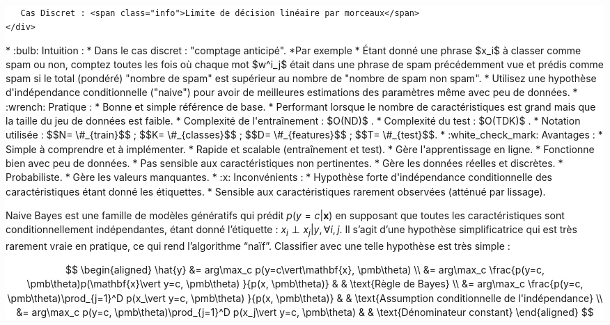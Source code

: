        Cas Discret : <span class="info">Limite de décision linéaire par morceaux</span>
    </div>
  </div>
</div>



<div markdown='1'>
* :bulb: <span class='intuition'> Intuition </span> :
    * Dans le cas discret : "comptage anticipé". *Par exemple * Étant donné une phrase $x_i$ à classer comme spam ou non, comptez toutes les fois où chaque mot $w^i_j$ était dans une phrase de spam précédemment vue et prédis comme spam si le total (pondéré) "nombre de spam" est supérieur au nombre de "nombre de spam non spam".
    * Utilisez une hypothèse d'indépendance conditionnelle ("naive") pour avoir de meilleures estimations des paramètres même avec peu de données.
* :wrench: <span class='practice'> Pratique </span> :
    * Bonne et simple référence de base.
    * Performant lorsque le nombre de caractéristiques est grand mais que la taille du jeu de données est faible.
    * Complexité de l'entraînement : <span class='practiceText' markdown='1'> $O(ND)$ </span> . 
    * Complexité du test : <span class='practiceText' markdown='1'> $O(TDK)$ </span> .
    * Notation utilisée : $$N= \#_{train}$$ ; $$K= \#_{classes}$$ ; $$D= \#_{features}$$ ; $$T= \#_{test}$$.
* :white_check_mark: <span class='advantage'> Avantages </span> :
    * Simple à comprendre et à implémenter.
    * Rapide et scalable (entraînement et test).
    * Gère l'apprentissage en ligne.
    * Fonctionne bien avec peu de données.
    * Pas sensible aux caractéristiques non pertinentes.
    * Gère les données réelles et discrètes.
    * Probabiliste.
    * Gère les valeurs manquantes.
* :x: <span class='disadvantage'> Inconvénients </span> :
    * Hypothèse forte d'indépendance conditionnelle des caractéristiques étant donné les étiquettes.
    * Sensible aux caractéristiques rarement observées (atténué par lissage).
</div>

</details>
</div> 
<p></p>

Naive Bayes est une famille de modèles génératifs qui prédit $p(y=c \vert\mathbf{x})$ en supposant que toutes les caractéristiques sont conditionnellement indépendantes, étant donné l’étiquette : $x_i \perp x_j \vert y , \forall i,j$. Il s’agit d’une hypothèse simplificatrice qui est très rarement vraie en pratique, ce qui rend l’algorithme “naïf”. Classifier avec une telle hypothèse est très simple :

$$
\begin{aligned}
\hat{y} &= arg\max_c p(y=c\vert\mathbf{x}, \pmb\theta) \\
&= arg\max_c \frac{p(y=c, \pmb\theta)p(\mathbf{x}\vert y=c, \pmb\theta) }{p(x, \pmb\theta)} &  & \text{Règle de Bayes} \\
&= arg\max_c \frac{p(y=c, \pmb\theta)\prod_{j=1}^D p(x_\vert y=c, \pmb\theta) }{p(x, \pmb\theta)} &  & \text{Assumption conditionnelle de l'indépendance} \\
&= arg\max_c p(y=c, \pmb\theta)\prod_{j=1}^D p(x_j\vert y=c, \pmb\theta)  &  & \text{Dénominateur constant}
\end{aligned}
$$
